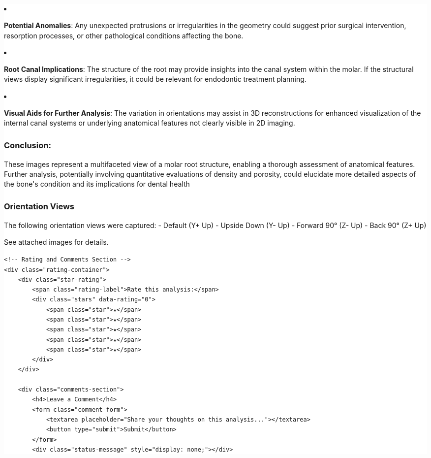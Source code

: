 <li>
<p><strong>Potential Anomalies</strong>: Any unexpected protrusions or irregularities in the geometry could suggest prior surgical intervention, resorption processes, or other pathological conditions affecting the bone.</p>
</li>
<li>
<p><strong>Root Canal Implications</strong>: The structure of the root may provide insights into the canal system within the molar. If the structural views display significant irregularities, it could be relevant for endodontic treatment planning.</p>
</li>
<li>
<p><strong>Visual Aids for Further Analysis</strong>: The variation in orientations may assist in 3D reconstructions for enhanced visualization of the internal canal systems or underlying anatomical features not clearly visible in 2D imaging.</p>
</li>
</ol>
<h3>Conclusion:</h3>
<p>These images represent a multifaceted view of a molar root structure, enabling a thorough assessment of anatomical features. Further analysis, potentially involving quantitative evaluations of density and porosity, could elucidate more detailed aspects of the bone's condition and its implications for dental health</p>
<h3>Orientation Views</h3>
<p>The following orientation views were captured:
- Default (Y+ Up)
- Upside Down (Y- Up)
- Forward 90° (Z- Up)
- Back 90° (Z+ Up)</p>
<p>See attached images for details.</p>
        </div>
            </div>
            
    <!-- Rating and Comments Section -->
    <div class="rating-container">
        <div class="star-rating">
            <span class="rating-label">Rate this analysis:</span>
            <div class="stars" data-rating="0">
                <span class="star">★</span>
                <span class="star">★</span>
                <span class="star">★</span>
                <span class="star">★</span>
                <span class="star">★</span>
            </div>
        </div>
        
        <div class="comments-section">
            <h4>Leave a Comment</h4>
            <form class="comment-form">
                <textarea placeholder="Share your thoughts on this analysis..."></textarea>
                <button type="submit">Submit</button>
            </form>
            <div class="status-message" style="display: none;"></div>
            